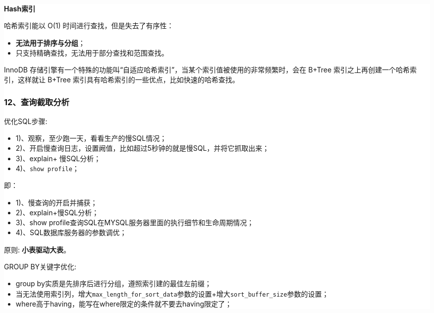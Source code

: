**Hash索引**

哈希索引能以 O(1) 时间进行查找，但是失去了有序性：

- **无法用于排序与分组**；
- 只支持精确查找，无法用于部分查找和范围查找。

InnoDB 存储引擎有一个特殊的功能叫“自适应哈希索引”，当某个索引值被使用的非常频繁时，会在 B+Tree 索引之上再创建一个哈希索引，这样就让 B+Tree 索引具有哈希索引的一些优点，比如快速的哈希查找。

### 12、查询截取分析

优化SQL步骤:

* 1)、观察，至少跑一天，看看生产的慢SQL情况；
* 2)、开启慢查询日志，设置阙值，比如超过5秒钟的就是慢SQL，并将它抓取出来；
* 3)、explain+ 慢SQL分析；
* 4)、`show profile`；

即：

* 1)、慢查询的开启并捕获；
* 2)、explain+慢SQL分析；
* 3)、show profile查询SQL在MYSQL服务器里面的执行细节和生命周期情况；
* 4)、SQL数据库服务器的参数调优；

原则: **小表驱动大表**。

GROUP BY关键字优化:

* group by实质是先排序后进行分组，遵照索引建的最佳左前缀；
* 当无法使用索引列，增大`max_length_for_sort_data`参数的设置+增大`sort_buffer_size`参数的设置；
* where高于having，能写在where限定的条件就不要去having限定了；













